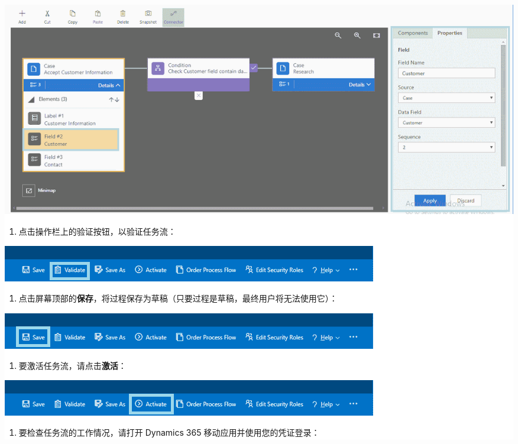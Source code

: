 ![](img/0ea29219-f23e-4f47-a1ff-cd65f7d2790e.png)

1.  点击操作栏上的验证按钮，以验证任务流：

![](img/f8c7da18-2f2b-4dfb-9ed1-0da3b7aada57.png)

1.  点击屏幕顶部的**保存**，将过程保存为草稿（只要过程是草稿，最终用户将无法使用它）：

![](img/e9beca81-80d2-46a3-99d8-a5d3727588cd.png)

1.  要激活任务流，请点击**激活**：

![](img/0155097c-e68f-4732-92b3-216407a52e59.png)

1.  要检查任务流的工作情况，请打开 Dynamics 365 移动应用并使用您的凭证登录：
